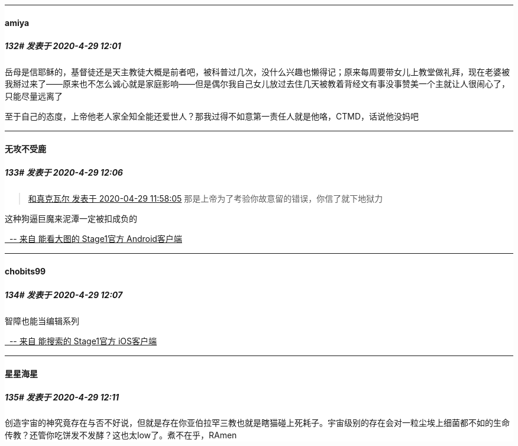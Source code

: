 
-----

####  amiya  
##### 132#       发表于 2020-4-29 12:01




岳母是信耶稣的，基督徒还是天主教徒大概是前者吧，被科普过几次，没什么兴趣也懒得记；原来每周要带女儿上教堂做礼拜，现在老婆被我掰过来了——原来也不怎么诚心就是家庭影响——但是偶尔我自己女儿放过去住几天被教着背经文有事没事赞美一个主就让人很闹心了，只能尽量远离了


至于自己的态度，上帝他老人家全知全能还爱世人？那我过得不如意第一责任人就是他咯，CTMD，话说他没妈吧







-----

####  无攻不受鹿  
##### 133#       发表于 2020-4-29 12:06



<blockquote><a href="httphttps://bbs.saraba1st.com/2b/forum.php?mod=redirect&amp;goto=findpost&amp;pid=47244894&amp;ptid=1930873" target="_blank">和真克瓦尔 发表于 2020-04-29 11:58:05</a>
那是上帝为了考验你故意留的错误，你信了就下地狱力</blockquote>这种狗逼巨魔来泥潭一定被扣成负的

[  -- 来自 能看大图的 Stage1官方 Android客户端](https://www.coolapk.com/apk/140634)







-----

####  chobits99  
##### 134#       发表于 2020-4-29 12:07




智障也能当编辑系列

[  -- 来自 能搜索的 Stage1官方 iOS客户端](https://itunes.apple.com/fi/app/saraba1st/id1221237470?mt=8)







-----

####  星星海星  
##### 135#       发表于 2020-4-29 12:11




创造宇宙的神究竟存在与否不好说，但就是存在你亚伯拉罕三教也就是瞎猫碰上死耗子。宇宙级别的存在会对一粒尘埃上细菌都不如的生命传教？还管你吃饼发不发酵？这也太low了。煮不在乎，RAmen
